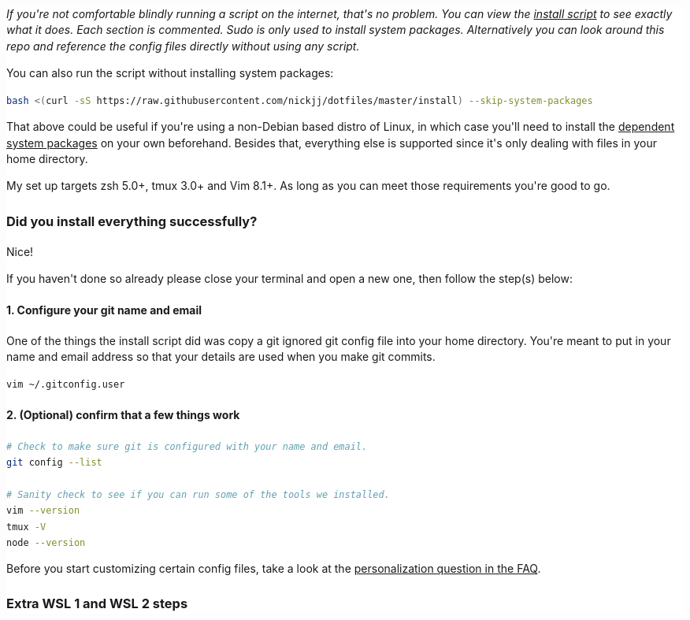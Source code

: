 *If you're not comfortable blindly running a script on the internet, that's no
problem. You can view the [install
script](https://github.com/nickjj/dotfiles/blob/master/install) to see exactly
what it does. Each section is commented. Sudo is only used to install system
packages. Alternatively you can look around this repo and reference the config
files directly without using any script.*

You can also run the script without installing system packages:

```sh
bash <(curl -sS https://raw.githubusercontent.com/nickjj/dotfiles/master/install) --skip-system-packages
```

That above could be useful if you're using a non-Debian based distro of Linux,
in which case you'll need to install the [dependent system
packages](https://github.com/nickjj/dotfiles/blob/master/install) on your own
beforehand. Besides that, everything else is supported since it's only dealing
with files in your home directory.

My set up targets zsh 5.0+, tmux 3.0+ and Vim 8.1+. As long as you can meet
those requirements you're good to go.

### Did you install everything successfully?

Nice!

If you haven't done so already please close your terminal and open a new
one, then follow the step(s) below:

#### 1. Configure your git name and email

One of the things the install script did was copy a git ignored git config file
into your home directory. You're meant to put in your name and email address so
that your details are used when you make git commits.

```sh
vim ~/.gitconfig.user
```

#### 2. (Optional) confirm that a few things work

```sh
# Check to make sure git is configured with your name and email.
git config --list

# Sanity check to see if you can run some of the tools we installed.
vim --version
tmux -V
node --version
```

Before you start customizing certain config files, take a look at the
[personalization question in the FAQ](#how-to-personalize-these-dotfiles).

### Extra WSL 1 and WSL 2 steps
